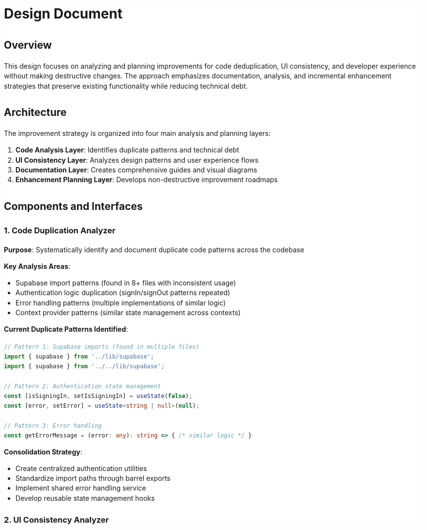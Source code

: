 # Design Document

## Overview

This design focuses on analyzing and planning improvements for code deduplication, UI consistency, and developer experience without making destructive changes. The approach emphasizes documentation, analysis, and incremental enhancement strategies that preserve existing functionality while reducing technical debt.

## Architecture

The improvement strategy is organized into four main analysis and planning layers:

1. **Code Analysis Layer**: Identifies duplicate patterns and technical debt
2. **UI Consistency Layer**: Analyzes design patterns and user experience flows
3. **Documentation Layer**: Creates comprehensive guides and visual diagrams
4. **Enhancement Planning Layer**: Develops non-destructive improvement roadmaps

## Components and Interfaces

### 1. Code Duplication Analyzer

**Purpose**: Systematically identify and document duplicate code patterns across the codebase

**Key Analysis Areas**:
- Supabase import patterns (found in 8+ files with inconsistent usage)
- Authentication logic duplication (signIn/signOut patterns repeated)
- Error handling patterns (multiple implementations of similar logic)
- Context provider patterns (similar state management across contexts)

**Current Duplicate Patterns Identified**:
```typescript
// Pattern 1: Supabase imports (found in multiple files)
import { supabase } from '../lib/supabase';
import { supabase } from '../../lib/supabase';

// Pattern 2: Authentication state management
const [isSigningIn, setIsSigningIn] = useState(false);
const [error, setError] = useState<string | null>(null);

// Pattern 3: Error handling
const getErrorMessage = (error: any): string => { /* similar logic */ }
```

**Consolidation Strategy**:
- Create centralized authentication utilities
- Standardize import paths through barrel exports
- Implement shared error handling service
- Develop reusable state management hooks

### 2. UI Consistency Analyzer
